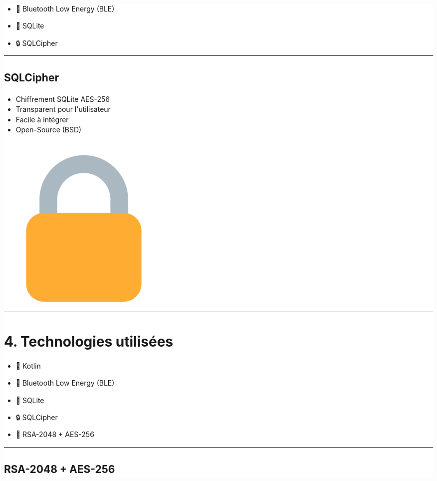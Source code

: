 - :link: Bluetooth Low Energy (BLE)

- :floppy_disk: SQLite

- :lock: SQLCipher

---



## SQLCipher

* Chiffrement SQLite AES-256
* Transparent pour l'utilisateur
* Facile à intégrer
* Open-Source (BSD)

![bg right 60%](./images/lock.png)


---

# 4. Technologies utilisées

- :iphone: Kotlin

- :link: Bluetooth Low Energy (BLE)

- :floppy_disk: SQLite

- :lock: SQLCipher

- :closed_lock_with_key: RSA-2048 + AES-256

---



## RSA-2048 + AES-256
